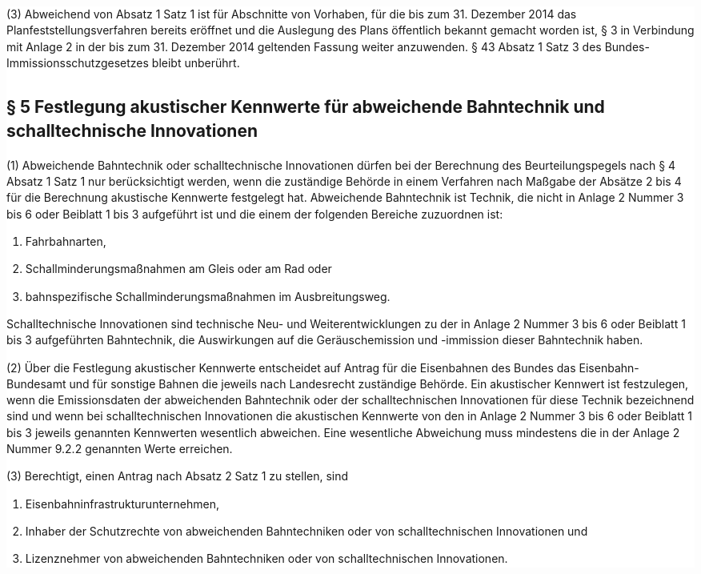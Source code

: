 (3) Abweichend von Absatz 1 Satz 1 ist für Abschnitte von Vorhaben,
für die bis zum 31. Dezember 2014 das Planfeststellungsverfahren
bereits eröffnet und die Auslegung des Plans öffentlich bekannt
gemacht worden ist, § 3 in Verbindung mit Anlage 2 in der bis zum 31.
Dezember 2014 geltenden Fassung weiter anzuwenden. § 43 Absatz 1 Satz
3 des Bundes-Immissionsschutzgesetzes bleibt unberührt.


## § 5 Festlegung akustischer Kennwerte für abweichende Bahntechnik und schalltechnische Innovationen

(1) Abweichende Bahntechnik oder schalltechnische Innovationen dürfen
bei der Berechnung des Beurteilungspegels nach § 4 Absatz 1 Satz 1 nur
berücksichtigt werden, wenn die zuständige Behörde in einem Verfahren
nach Maßgabe der Absätze 2 bis 4 für die Berechnung akustische
Kennwerte festgelegt hat. Abweichende Bahntechnik ist Technik, die
nicht in Anlage 2 Nummer 3 bis 6 oder Beiblatt 1 bis 3 aufgeführt ist
und die einem der folgenden Bereiche zuzuordnen ist:

1.  Fahrbahnarten,


2.  Schallminderungsmaßnahmen am Gleis oder am Rad oder


3.  bahnspezifische Schallminderungsmaßnahmen im Ausbreitungsweg.



Schalltechnische Innovationen sind technische Neu- und
Weiterentwicklungen zu der in Anlage 2 Nummer 3 bis 6 oder Beiblatt 1
bis 3 aufgeführten Bahntechnik, die Auswirkungen auf die
Geräuschemission und -immission dieser Bahntechnik haben.

(2) Über die Festlegung akustischer Kennwerte entscheidet auf Antrag
für die Eisenbahnen des Bundes das Eisenbahn-Bundesamt und für
sonstige Bahnen die jeweils nach Landesrecht zuständige Behörde. Ein
akustischer Kennwert ist festzulegen, wenn die Emissionsdaten der
abweichenden Bahntechnik oder der schalltechnischen Innovationen für
diese Technik bezeichnend sind und wenn bei schalltechnischen
Innovationen die akustischen Kennwerte von den in Anlage 2 Nummer 3
bis 6 oder Beiblatt 1 bis 3 jeweils genannten Kennwerten wesentlich
abweichen. Eine wesentliche Abweichung muss mindestens die in der
Anlage 2 Nummer 9.2.2 genannten Werte erreichen.

(3) Berechtigt, einen Antrag nach Absatz 2 Satz 1 zu stellen, sind

1.  Eisenbahninfrastrukturunternehmen,


2.  Inhaber der Schutzrechte von abweichenden Bahntechniken oder von
    schalltechnischen Innovationen und


3.  Lizenznehmer von abweichenden Bahntechniken oder von schalltechnischen
    Innovationen.


